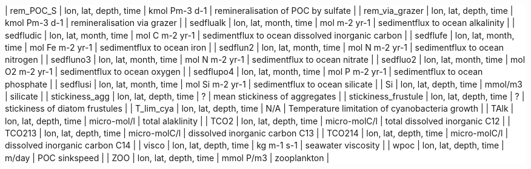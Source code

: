 | rem_POC_S | lon, lat, depth, time | kmol Pm-3 d-1 | remineralisation of POC by sulfate |
| rem_via_grazer | lon, lat, depth, time | kmol Pm-3 d-1 | remineralisation via grazer |
| sedflualk | lon, lat, month, time | mol m-2 yr-1 | sedimentflux to ocean alkalinity |
| sedfludic | lon, lat, month, time | mol C m-2 yr-1 | sedimentflux to ocean dissolved inorganic carbon |
| sedflufe | lon, lat, month, time | mol Fe m-2 yr-1 | sedimentflux to ocean iron |
| sedflun2 | lon, lat, month, time | mol N m-2 yr-1 | sedimentflux to ocean nitrogen |
| sedfluno3 | lon, lat, month, time | mol N m-2 yr-1 | sedimentflux to ocean nitrate |
| sedfluo2 | lon, lat, month, time | mol O2 m-2 yr-1 | sedimentflux to ocean oxygen |
| sedflupo4 | lon, lat, month, time | mol P m-2 yr-1 | sedimentflux to ocean phosphate |
| sedflusi | lon, lat, month, time | mol Si m-2 yr-1 | sedimentflux to ocean silicate |
| Si | lon, lat, depth, time | mmol/m3 | silicate |
| stickiness_agg | lon, lat, depth, time | ? | mean stickiness of aggregates |
| stickiness_frustule | lon, lat, depth, time | ? | stickiness of diatom frustules |
| T_lim_cya | lon, lat, depth, time | N/A | Temperature limitation of cyanobacteria growth |
| TAlk | lon, lat, depth, time | micro-mol/l | total alaklinity |
| TCO2 | lon, lat, depth, time | micro-molC/l | total dissolved inorganic C12 |
| TCO213 | lon, lat, depth, time | micro-molC/l | dissolved inorganic carbon C13 |
| TCO214 | lon, lat, depth, time | micro-molC/l | dissolved inorganic carbon C14 |
| visco | lon, lat, depth, time | kg m-1 s-1 | seawater viscosity |
| wpoc | lon, lat, depth, time | m/day | POC sinkspeed |
| ZOO | lon, lat, depth, time | mmol P/m3 | zooplankton |
